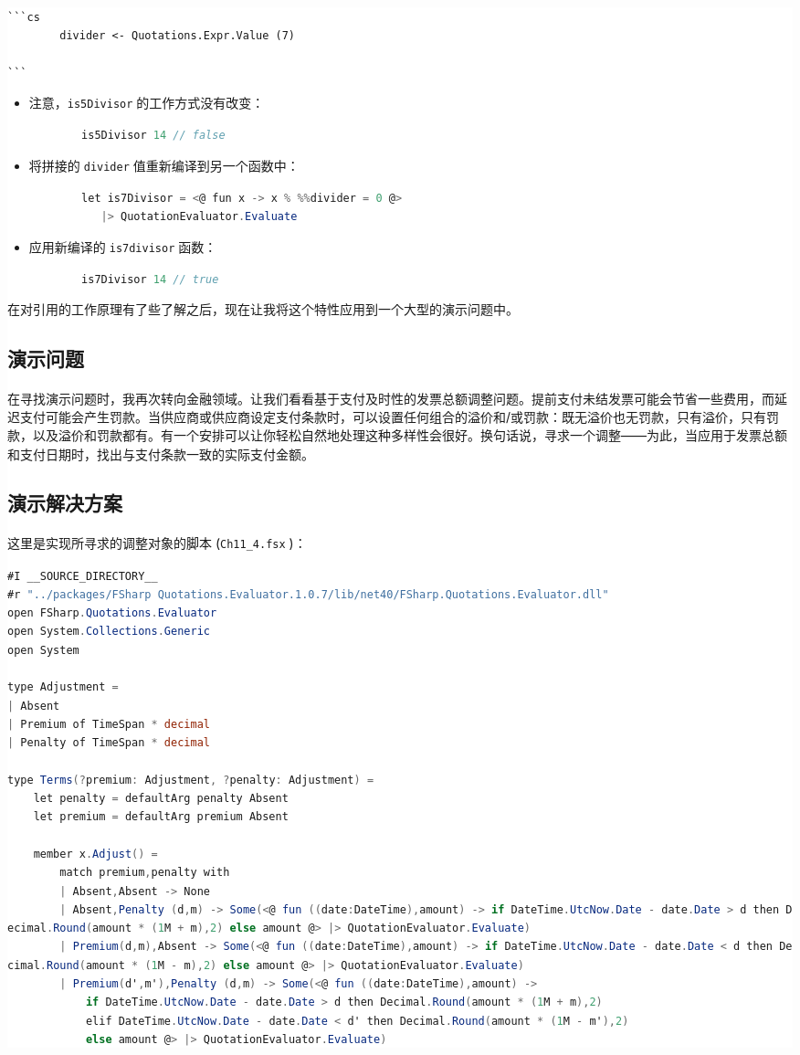     ```cs
            divider <- Quotations.Expr.Value (7) 

    ```

+   注意，`is5Divisor` 的工作方式没有改变：

    ```cs
            is5Divisor 14 // false 

    ```

+   将拼接的 `divider` 值重新编译到另一个函数中：

    ```cs
            let is7Divisor = <@ fun x -> x % %%divider = 0 @> 
               |> QuotationEvaluator.Evaluate 

    ```

+   应用新编译的 `is7divisor` 函数：

    ```cs
            is7Divisor 14 // true 

    ```

在对引用的工作原理有了些了解之后，现在让我将这个特性应用到一个大型的演示问题中。

## 演示问题

在寻找演示问题时，我再次转向金融领域。让我们看看基于支付及时性的发票总额调整问题。提前支付未结发票可能会节省一些费用，而延迟支付可能会产生罚款。当供应商或供应商设定支付条款时，可以设置任何组合的溢价和/或罚款：既无溢价也无罚款，只有溢价，只有罚款，以及溢价和罚款都有。有一个安排可以让你轻松自然地处理这种多样性会很好。换句话说，寻求一个调整——为此，当应用于发票总额和支付日期时，找出与支付条款一致的实际支付金额。

## 演示解决方案

这里是实现所寻求的调整对象的脚本 (`Ch11_4.fsx` )：

```cs
#I __SOURCE_DIRECTORY__ 
#r "../packages/FSharp Quotations.Evaluator.1.0.7/lib/net40/FSharp.Quotations.Evaluator.dll" 
open FSharp.Quotations.Evaluator 
open System.Collections.Generic 
open System 

type Adjustment = 
| Absent 
| Premium of TimeSpan * decimal 
| Penalty of TimeSpan * decimal 

type Terms(?premium: Adjustment, ?penalty: Adjustment) = 
    let penalty = defaultArg penalty Absent 
    let premium = defaultArg premium Absent 

    member x.Adjust() = 
        match premium,penalty with 
        | Absent,Absent -> None 
        | Absent,Penalty (d,m) -> Some(<@ fun ((date:DateTime),amount) -> if DateTime.UtcNow.Date - date.Date > d then Decimal.Round(amount * (1M + m),2) else amount @> |> QuotationEvaluator.Evaluate) 
        | Premium(d,m),Absent -> Some(<@ fun ((date:DateTime),amount) -> if DateTime.UtcNow.Date - date.Date < d then Decimal.Round(amount * (1M - m),2) else amount @> |> QuotationEvaluator.Evaluate) 
        | Premium(d',m'),Penalty (d,m) -> Some(<@ fun ((date:DateTime),amount) -> 
            if DateTime.UtcNow.Date - date.Date > d then Decimal.Round(amount * (1M + m),2) 
            elif DateTime.UtcNow.Date - date.Date < d' then Decimal.Round(amount * (1M - m'),2) 
            else amount @> |> QuotationEvaluator.Evaluate) 
```